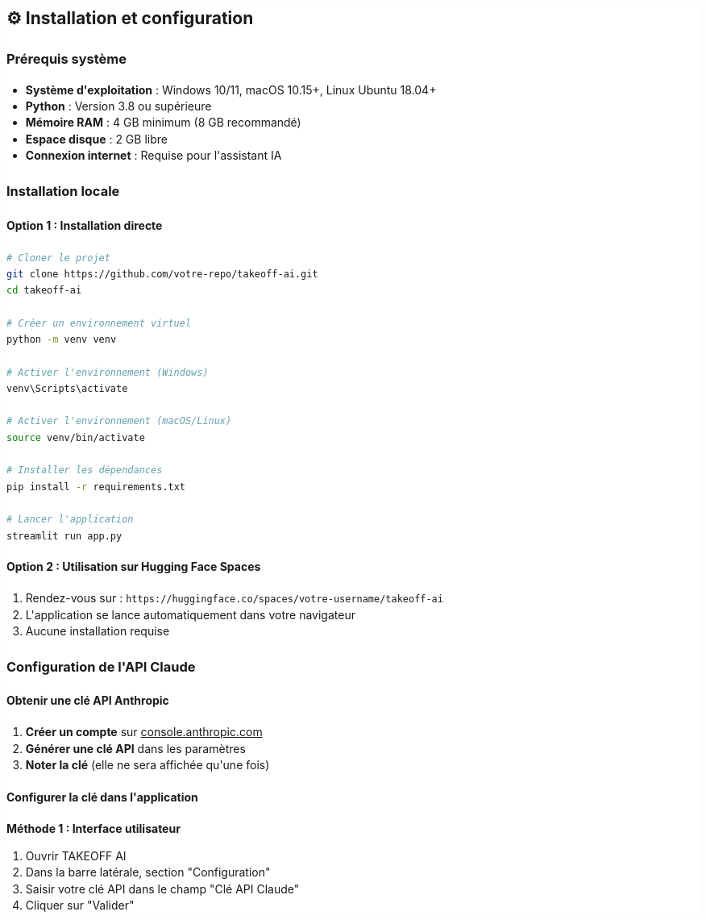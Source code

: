 ## ⚙️ Installation et configuration

### Prérequis système

- **Système d'exploitation** : Windows 10/11, macOS 10.15+, Linux Ubuntu 18.04+
- **Python** : Version 3.8 ou supérieure
- **Mémoire RAM** : 4 GB minimum (8 GB recommandé)
- **Espace disque** : 2 GB libre
- **Connexion internet** : Requise pour l'assistant IA

### Installation locale

#### Option 1 : Installation directe

```bash
# Cloner le projet
git clone https://github.com/votre-repo/takeoff-ai.git
cd takeoff-ai

# Créer un environnement virtuel
python -m venv venv

# Activer l'environnement (Windows)
venv\Scripts\activate

# Activer l'environnement (macOS/Linux)
source venv/bin/activate

# Installer les dépendances
pip install -r requirements.txt

# Lancer l'application
streamlit run app.py
```

#### Option 2 : Utilisation sur Hugging Face Spaces

1. Rendez-vous sur : `https://huggingface.co/spaces/votre-username/takeoff-ai`
2. L'application se lance automatiquement dans votre navigateur
3. Aucune installation requise

### Configuration de l'API Claude

#### Obtenir une clé API Anthropic

1. **Créer un compte** sur [console.anthropic.com](https://console.anthropic.com/)
2. **Générer une clé API** dans les paramètres
3. **Noter la clé** (elle ne sera affichée qu'une fois)

#### Configurer la clé dans l'application

**Méthode 1 : Interface utilisateur**
1. Ouvrir TAKEOFF AI
2. Dans la barre latérale, section "Configuration"
3. Saisir votre clé API dans le champ "Clé API Claude"
4. Cliquer sur "Valider"
